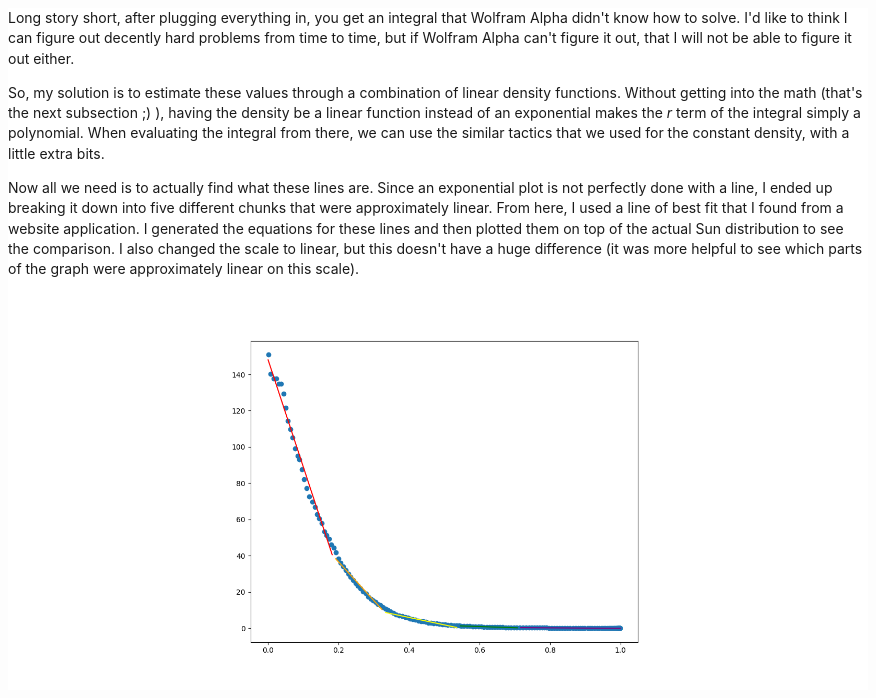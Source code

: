 Long story short, after plugging everything in, you get an integral that Wolfram Alpha didn't know how to solve. I'd like to think I can figure out decently hard problems from time to time, but if Wolfram Alpha can't figure it out, that I will not be able to figure it out either.

So, my solution is to estimate these values through a combination of linear density functions. Without getting into the math (that's the next subsection ;) ), having the density be a linear function instead of an exponential makes the $r$ term of the integral simply a polynomial. When evaluating the integral from there, we can use the similar tactics that we used for the constant density, with a little extra bits.

Now all we need is to actually find what these lines are. Since an exponential plot is not perfectly done with a line, I ended up breaking it down into five different chunks that were approximately linear. From here, I used a line of best fit that I found from a website application. I generated the equations for these lines and then plotted them on top of the actual Sun distribution to see the comparison. I also changed the scale to linear, but this doesn't have a huge difference (it was more helpful to see which parts of the graph were approximately linear on this scale).

<p align="center">
<img src="assets/best_fit.png", width="500", alt="Lines of Best Fit">
</p>
